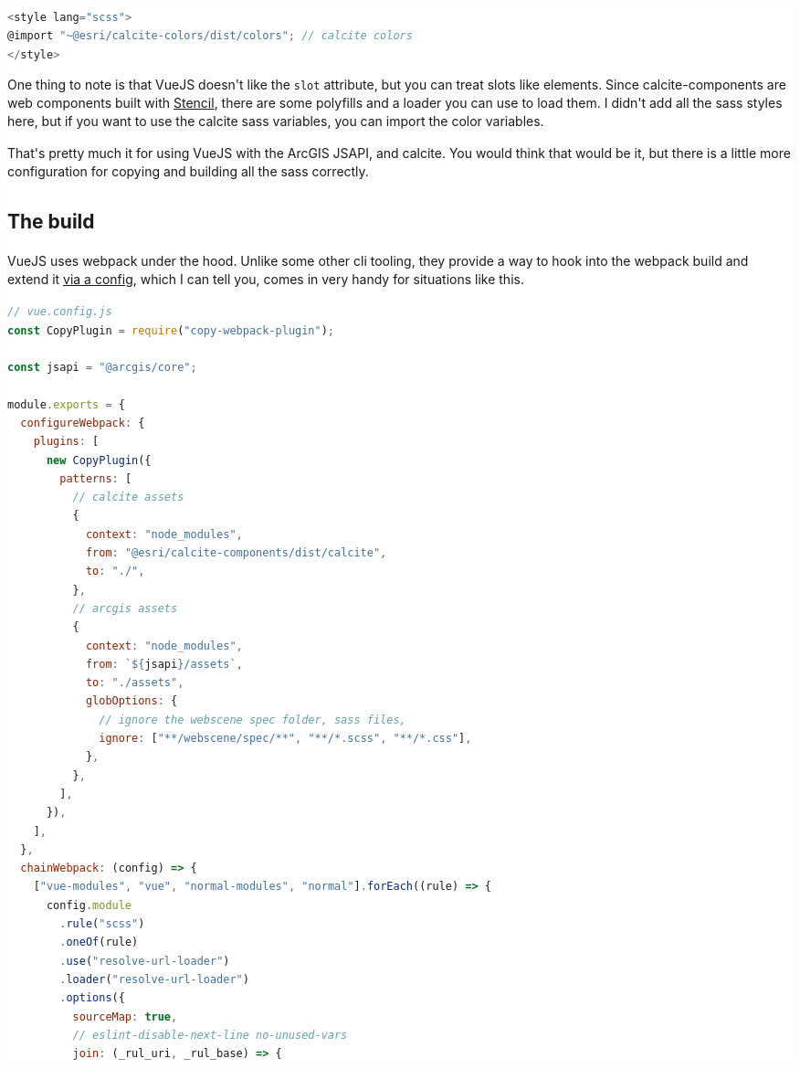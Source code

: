 ```js
<style lang="scss">
@import "~@esri/calcite-colors/dist/colors"; // calcite colors
</style>
```

One thing to note is that VueJS doesn't like the `slot` attribute, but you can
treat slots like elements. Since calcite-components are web components built
with [Stencil](https://stenciljs.com/), there are some polyfills and a loader
you can use to load them. I didn't add all the sass styles here, but if you want
to use the calcite sass variables, you can import the color variables.

That's pretty much it for using VueJS with the ArcGIS JSAPI, and calcite. You
would think that would be it, but there is a little more configuration for
copying and building all the sass correctly.

## The build

VueJS uses webpack under the hood. Unlike some other cli tooling, they provide a
way to hook into the webpack build and extend it
[via a config](https://cli.vuejs.org/config/), which I can tell you, comes in
very handy for situations like this.

```js
// vue.config.js
const CopyPlugin = require("copy-webpack-plugin");

const jsapi = "@arcgis/core";

module.exports = {
  configureWebpack: {
    plugins: [
      new CopyPlugin({
        patterns: [
          // calcite assets
          {
            context: "node_modules",
            from: "@esri/calcite-components/dist/calcite",
            to: "./",
          },
          // arcgis assets
          {
            context: "node_modules",
            from: `${jsapi}/assets`,
            to: "./assets",
            globOptions: {
              // ignore the webscene spec folder, sass files,
              ignore: ["**/webscene/spec/**", "**/*.scss", "**/*.css"],
            },
          },
        ],
      }),
    ],
  },
  chainWebpack: (config) => {
    ["vue-modules", "vue", "normal-modules", "normal"].forEach((rule) => {
      config.module
        .rule("scss")
        .oneOf(rule)
        .use("resolve-url-loader")
        .loader("resolve-url-loader")
        .options({
          sourceMap: true,
          // eslint-disable-next-line no-unused-vars
          join: (_rul_uri, _rul_base) => {
```